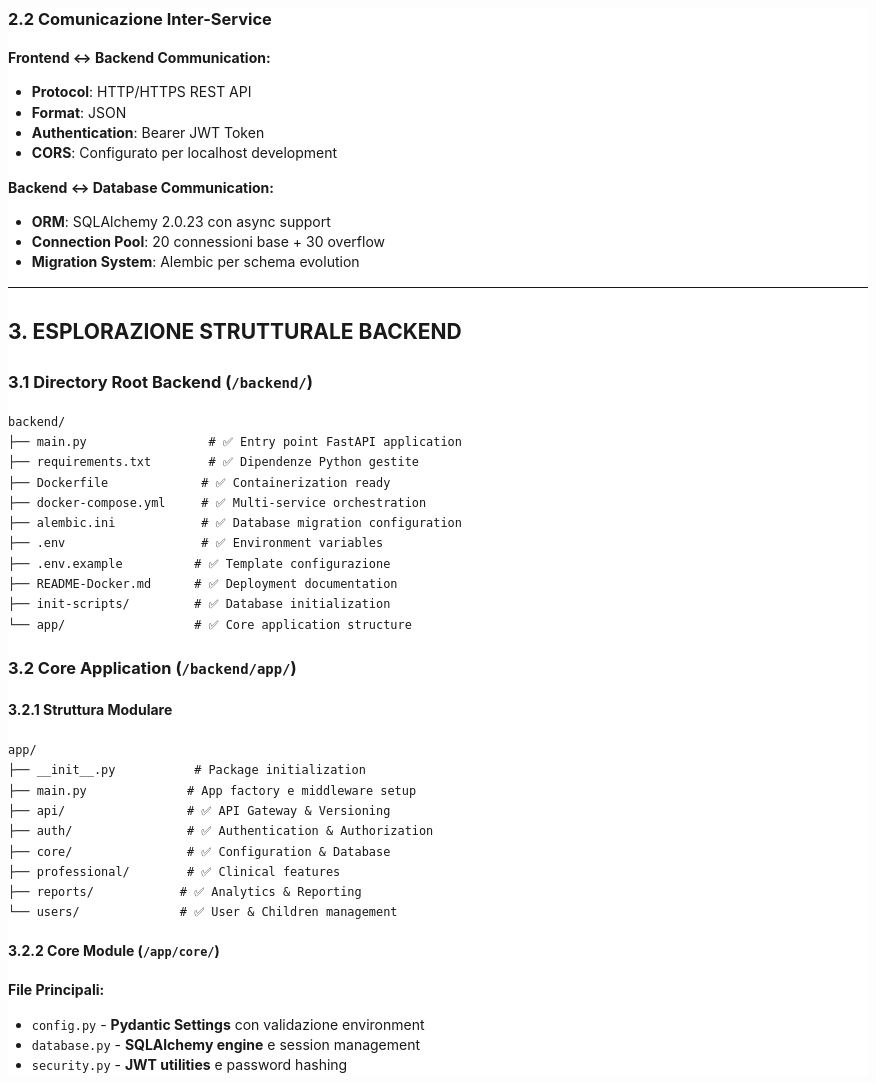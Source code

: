 ### 2.2 Comunicazione Inter-Service

**Frontend ↔ Backend Communication:**
- **Protocol**: HTTP/HTTPS REST API
- **Format**: JSON
- **Authentication**: Bearer JWT Token
- **CORS**: Configurato per localhost development

**Backend ↔ Database Communication:**
- **ORM**: SQLAlchemy 2.0.23 con async support
- **Connection Pool**: 20 connessioni base + 30 overflow
- **Migration System**: Alembic per schema evolution

---

## 3. ESPLORAZIONE STRUTTURALE BACKEND

### 3.1 Directory Root Backend (`/backend/`)

```
backend/
├── main.py                 # ✅ Entry point FastAPI application
├── requirements.txt        # ✅ Dipendenze Python gestite
├── Dockerfile             # ✅ Containerization ready
├── docker-compose.yml     # ✅ Multi-service orchestration
├── alembic.ini            # ✅ Database migration configuration
├── .env                   # ✅ Environment variables
├── .env.example          # ✅ Template configurazione
├── README-Docker.md      # ✅ Deployment documentation
├── init-scripts/         # ✅ Database initialization
└── app/                  # ✅ Core application structure
```

### 3.2 Core Application (`/backend/app/`)

#### 3.2.1 Struttura Modulare

```
app/
├── __init__.py           # Package initialization
├── main.py              # App factory e middleware setup  
├── api/                 # ✅ API Gateway & Versioning
├── auth/                # ✅ Authentication & Authorization
├── core/                # ✅ Configuration & Database
├── professional/        # ✅ Clinical features
├── reports/            # ✅ Analytics & Reporting
└── users/              # ✅ User & Children management
```

#### 3.2.2 Core Module (`/app/core/`)

**File Principali:**
- `config.py` - **Pydantic Settings** con validazione environment
- `database.py` - **SQLAlchemy engine** e session management
- `security.py` - **JWT utilities** e password hashing
